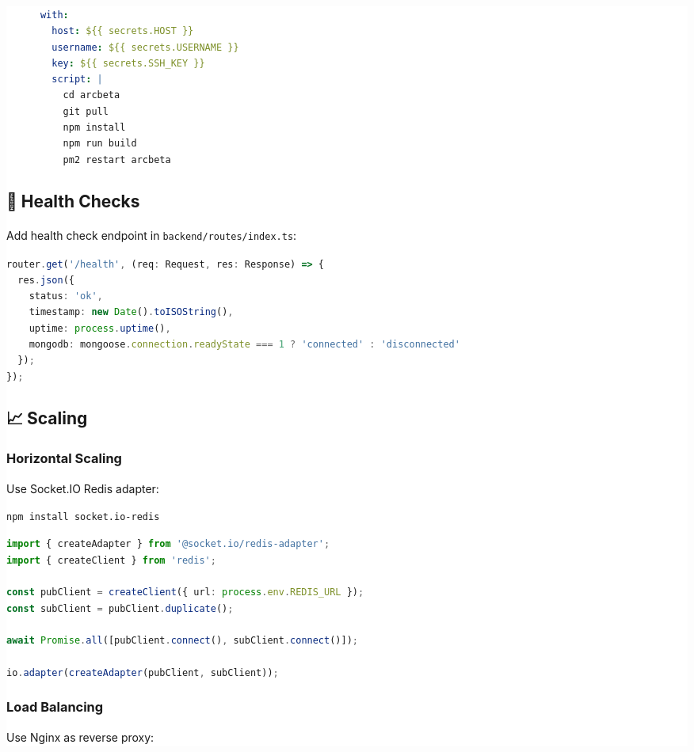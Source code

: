 ```yaml
      with:
        host: ${{ secrets.HOST }}
        username: ${{ secrets.USERNAME }}
        key: ${{ secrets.SSH_KEY }}
        script: |
          cd arcbeta
          git pull
          npm install
          npm run build
          pm2 restart arcbeta
```

## 🧪 Health Checks

Add health check endpoint in `backend/routes/index.ts`:

```typescript
router.get('/health', (req: Request, res: Response) => {
  res.json({
    status: 'ok',
    timestamp: new Date().toISOString(),
    uptime: process.uptime(),
    mongodb: mongoose.connection.readyState === 1 ? 'connected' : 'disconnected'
  });
});
```

## 📈 Scaling

### Horizontal Scaling

Use Socket.IO Redis adapter:

```bash
npm install socket.io-redis
```

```typescript
import { createAdapter } from '@socket.io/redis-adapter';
import { createClient } from 'redis';

const pubClient = createClient({ url: process.env.REDIS_URL });
const subClient = pubClient.duplicate();

await Promise.all([pubClient.connect(), subClient.connect()]);

io.adapter(createAdapter(pubClient, subClient));
```

### Load Balancing

Use Nginx as reverse proxy:
